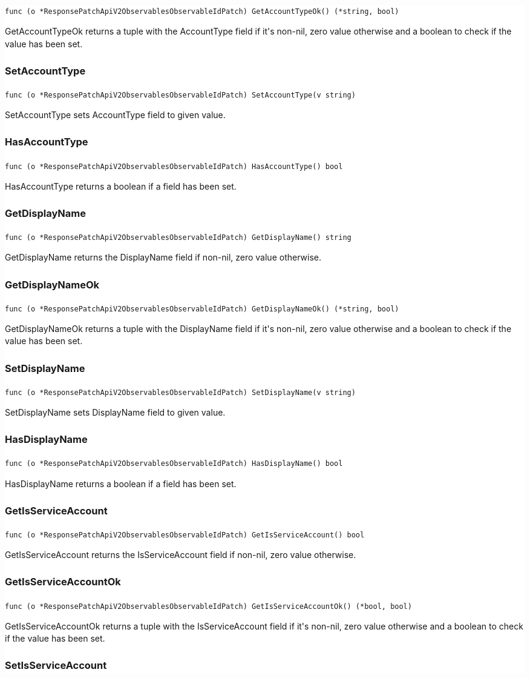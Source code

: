 `func (o *ResponsePatchApiV2ObservablesObservableIdPatch) GetAccountTypeOk() (*string, bool)`

GetAccountTypeOk returns a tuple with the AccountType field if it's non-nil, zero value otherwise
and a boolean to check if the value has been set.

### SetAccountType

`func (o *ResponsePatchApiV2ObservablesObservableIdPatch) SetAccountType(v string)`

SetAccountType sets AccountType field to given value.

### HasAccountType

`func (o *ResponsePatchApiV2ObservablesObservableIdPatch) HasAccountType() bool`

HasAccountType returns a boolean if a field has been set.

### GetDisplayName

`func (o *ResponsePatchApiV2ObservablesObservableIdPatch) GetDisplayName() string`

GetDisplayName returns the DisplayName field if non-nil, zero value otherwise.

### GetDisplayNameOk

`func (o *ResponsePatchApiV2ObservablesObservableIdPatch) GetDisplayNameOk() (*string, bool)`

GetDisplayNameOk returns a tuple with the DisplayName field if it's non-nil, zero value otherwise
and a boolean to check if the value has been set.

### SetDisplayName

`func (o *ResponsePatchApiV2ObservablesObservableIdPatch) SetDisplayName(v string)`

SetDisplayName sets DisplayName field to given value.

### HasDisplayName

`func (o *ResponsePatchApiV2ObservablesObservableIdPatch) HasDisplayName() bool`

HasDisplayName returns a boolean if a field has been set.

### GetIsServiceAccount

`func (o *ResponsePatchApiV2ObservablesObservableIdPatch) GetIsServiceAccount() bool`

GetIsServiceAccount returns the IsServiceAccount field if non-nil, zero value otherwise.

### GetIsServiceAccountOk

`func (o *ResponsePatchApiV2ObservablesObservableIdPatch) GetIsServiceAccountOk() (*bool, bool)`

GetIsServiceAccountOk returns a tuple with the IsServiceAccount field if it's non-nil, zero value otherwise
and a boolean to check if the value has been set.

### SetIsServiceAccount
